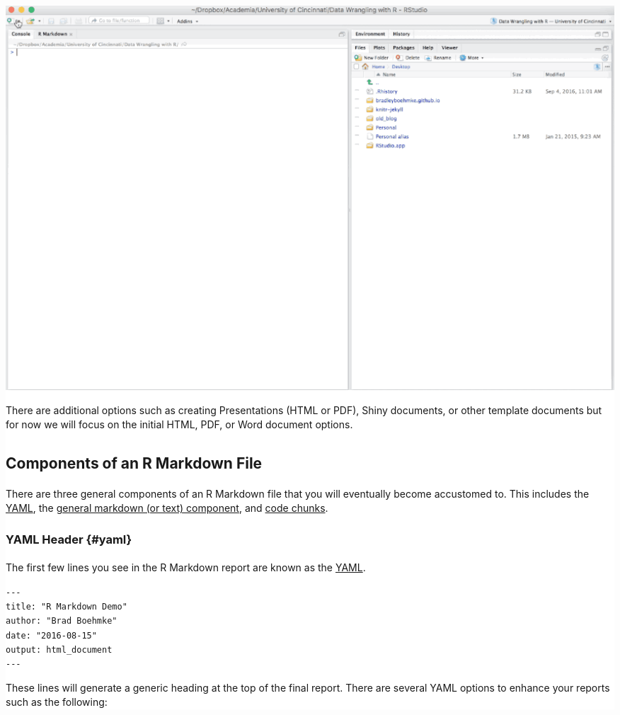 <img src="/public/images/workflow/rmarkdown_create.gif" width="100%" height="100%"/>
</center>

There are additional options such as creating Presentations (HTML or PDF), Shiny documents, or other template documents but for now we will focus on the initial HTML, PDF, or Word document options.


## Components of an R Markdown File
There are three general components of an R Markdown file that you will eventually become accustomed to.  This includes the [YAML](#yaml), the [general markdown (or text) component](#text), and [code chunks](#chunks).

### YAML Header {#yaml}
The first few lines you see in the R Markdown report are known as the [YAML](http://www.yaml.org). 

```
---
title: "R Markdown Demo"
author: "Brad Boehmke"
date: "2016-08-15"
output: html_document
---
```

These lines will generate a generic heading at the top of the final report. There are several YAML options to enhance your reports such as the following:
